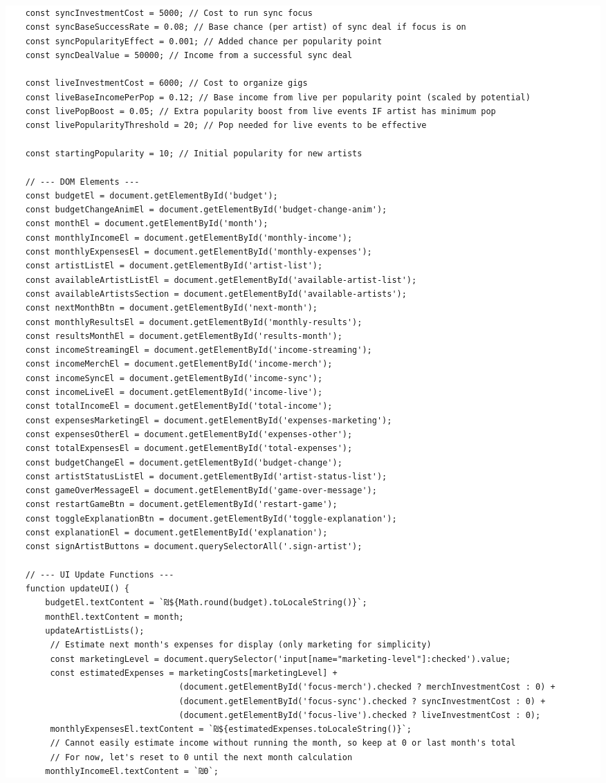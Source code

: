         const syncInvestmentCost = 5000; // Cost to run sync focus
        const syncBaseSuccessRate = 0.08; // Base chance (per artist) of sync deal if focus is on
        const syncPopularityEffect = 0.001; // Added chance per popularity point
        const syncDealValue = 50000; // Income from a successful sync deal

        const liveInvestmentCost = 6000; // Cost to organize gigs
        const liveBaseIncomePerPop = 0.12; // Base income from live per popularity point (scaled by potential)
        const livePopBoost = 0.05; // Extra popularity boost from live events IF artist has minimum pop
        const livePopularityThreshold = 20; // Pop needed for live events to be effective

        const startingPopularity = 10; // Initial popularity for new artists

        // --- DOM Elements ---
        const budgetEl = document.getElementById('budget');
        const budgetChangeAnimEl = document.getElementById('budget-change-anim');
        const monthEl = document.getElementById('month');
        const monthlyIncomeEl = document.getElementById('monthly-income');
        const monthlyExpensesEl = document.getElementById('monthly-expenses');
        const artistListEl = document.getElementById('artist-list');
        const availableArtistListEl = document.getElementById('available-artist-list');
        const availableArtistsSection = document.getElementById('available-artists');
        const nextMonthBtn = document.getElementById('next-month');
        const monthlyResultsEl = document.getElementById('monthly-results');
        const resultsMonthEl = document.getElementById('results-month');
        const incomeStreamingEl = document.getElementById('income-streaming');
        const incomeMerchEl = document.getElementById('income-merch');
        const incomeSyncEl = document.getElementById('income-sync');
        const incomeLiveEl = document.getElementById('income-live');
        const totalIncomeEl = document.getElementById('total-income');
        const expensesMarketingEl = document.getElementById('expenses-marketing');
        const expensesOtherEl = document.getElementById('expenses-other');
        const totalExpensesEl = document.getElementById('total-expenses');
        const budgetChangeEl = document.getElementById('budget-change');
        const artistStatusListEl = document.getElementById('artist-status-list');
        const gameOverMessageEl = document.getElementById('game-over-message');
        const restartGameBtn = document.getElementById('restart-game');
        const toggleExplanationBtn = document.getElementById('toggle-explanation');
        const explanationEl = document.getElementById('explanation');
        const signArtistButtons = document.querySelectorAll('.sign-artist');

        // --- UI Update Functions ---
        function updateUI() {
            budgetEl.textContent = `₪${Math.round(budget).toLocaleString()}`;
            monthEl.textContent = month;
            updateArtistLists();
             // Estimate next month's expenses for display (only marketing for simplicity)
             const marketingLevel = document.querySelector('input[name="marketing-level"]:checked').value;
             const estimatedExpenses = marketingCosts[marketingLevel] +
                                       (document.getElementById('focus-merch').checked ? merchInvestmentCost : 0) +
                                       (document.getElementById('focus-sync').checked ? syncInvestmentCost : 0) +
                                       (document.getElementById('focus-live').checked ? liveInvestmentCost : 0);
             monthlyExpensesEl.textContent = `₪${estimatedExpenses.toLocaleString()}`;
             // Cannot easily estimate income without running the month, so keep at 0 or last month's total
             // For now, let's reset to 0 until the next month calculation
            monthlyIncomeEl.textContent = `₪0`;
